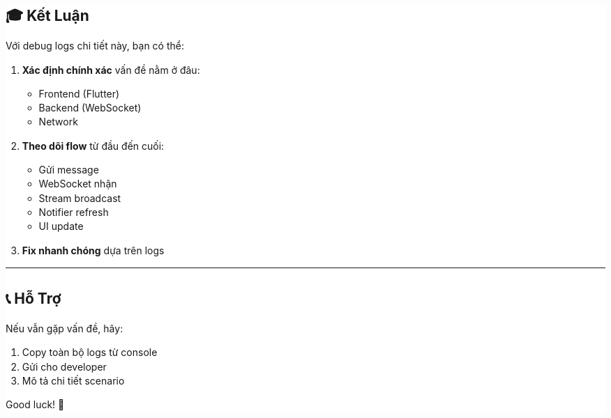 
## 🎓 Kết Luận

Với debug logs chi tiết này, bạn có thể:

1. **Xác định chính xác** vấn đề nằm ở đâu:
   - Frontend (Flutter)
   - Backend (WebSocket)
   - Network

2. **Theo dõi flow** từ đầu đến cuối:
   - Gửi message
   - WebSocket nhận
   - Stream broadcast
   - Notifier refresh
   - UI update

3. **Fix nhanh chóng** dựa trên logs

---

## 📞 Hỗ Trợ

Nếu vẫn gặp vấn đề, hãy:
1. Copy toàn bộ logs từ console
2. Gửi cho developer
3. Mô tả chi tiết scenario

Good luck! 🚀

